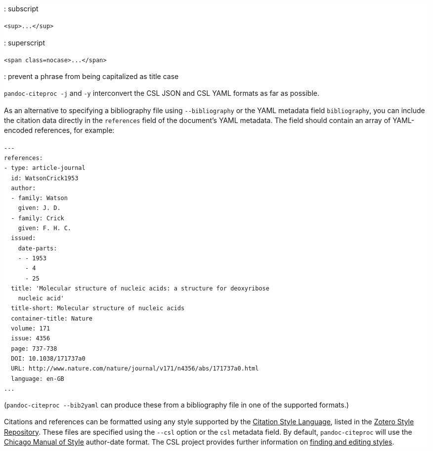 :   subscript

`<sup>...</sup>`

:   superscript

`<span class=nocase>...</span>`

:   prevent a phrase from being capitalized as title case

`pandoc-citeproc -j` and `-y` interconvert the CSL JSON and CSL YAML
formats as far as possible.

As an alternative to specifying a bibliography file using
`--bibliography` or the YAML metadata field `bibliography`, you can
include the citation data directly in the `references` field of the
document’s YAML metadata. The field should contain an array of
YAML-encoded references, for example:

    ---
    references:
    - type: article-journal
      id: WatsonCrick1953
      author:
      - family: Watson
        given: J. D.
      - family: Crick
        given: F. H. C.
      issued:
        date-parts:
        - - 1953
          - 4
          - 25
      title: 'Molecular structure of nucleic acids: a structure for deoxyribose
        nucleic acid'
      title-short: Molecular structure of nucleic acids
      container-title: Nature
      volume: 171
      issue: 4356
      page: 737-738
      DOI: 10.1038/171737a0
      URL: http://www.nature.com/nature/journal/v171/n4356/abs/171737a0.html
      language: en-GB
    ...

(`pandoc-citeproc --bib2yaml` can produce these from a bibliography file
in one of the supported formats.)

Citations and references can be formatted using any style supported by
the [Citation Style Language](http://citationstyles.org), listed in the
[Zotero Style Repository](https://www.zotero.org/styles). These files
are specified using the `--csl` option or the `csl` metadata field. By
default, `pandoc-citeproc` will use the [Chicago Manual of
Style](http://chicagomanualofstyle.org) author-date format. The CSL
project provides further information on [finding and editing
styles](http://citationstyles.org/styles/).
